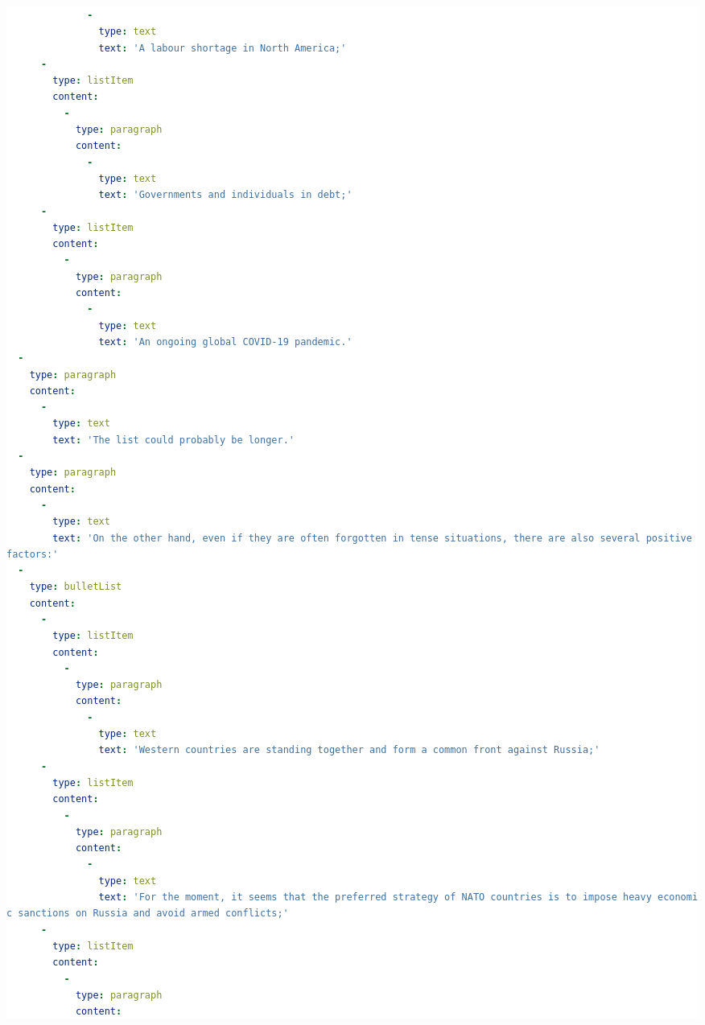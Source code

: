 ```yaml
              -
                type: text
                text: 'A labour shortage in North America;'
      -
        type: listItem
        content:
          -
            type: paragraph
            content:
              -
                type: text
                text: 'Governments and individuals in debt;'
      -
        type: listItem
        content:
          -
            type: paragraph
            content:
              -
                type: text
                text: 'An ongoing global COVID-19 pandemic.'
  -
    type: paragraph
    content:
      -
        type: text
        text: 'The list could probably be longer.'
  -
    type: paragraph
    content:
      -
        type: text
        text: 'On the other hand, even if they are often forgotten in tense situations, there are also several positive factors:'
  -
    type: bulletList
    content:
      -
        type: listItem
        content:
          -
            type: paragraph
            content:
              -
                type: text
                text: 'Western countries are standing together and form a common front against Russia;'
      -
        type: listItem
        content:
          -
            type: paragraph
            content:
              -
                type: text
                text: 'For the moment, it seems that the preferred strategy of NATO countries is to impose heavy economic sanctions on Russia and avoid armed conflicts;'
      -
        type: listItem
        content:
          -
            type: paragraph
            content:
```